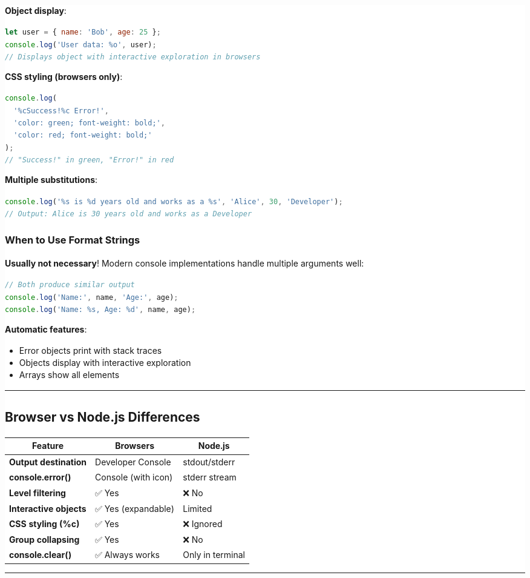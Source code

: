 **Object display**:

```javascript
let user = { name: 'Bob', age: 25 };
console.log('User data: %o', user);
// Displays object with interactive exploration in browsers
```

**CSS styling (browsers only)**:

```javascript
console.log(
  '%cSuccess!%c Error!',
  'color: green; font-weight: bold;',
  'color: red; font-weight: bold;'
);
// "Success!" in green, "Error!" in red
```

**Multiple substitutions**:

```javascript
console.log('%s is %d years old and works as a %s', 'Alice', 30, 'Developer');
// Output: Alice is 30 years old and works as a Developer
```

### When to Use Format Strings

**Usually not necessary**! Modern console implementations handle multiple arguments well:

```javascript
// Both produce similar output
console.log('Name:', name, 'Age:', age);
console.log('Name: %s, Age: %d', name, age);
```

**Automatic features**:

- Error objects print with stack traces
- Objects display with interactive exploration
- Arrays show all elements

---

## Browser vs Node.js Differences

| Feature                 | Browsers            | Node.js          |
| ----------------------- | ------------------- | ---------------- |
| **Output destination**  | Developer Console   | stdout/stderr    |
| **console.error()**     | Console (with icon) | stderr stream    |
| **Level filtering**     | ✅ Yes              | ❌ No            |
| **Interactive objects** | ✅ Yes (expandable) | Limited          |
| **CSS styling (%c)**    | ✅ Yes              | ❌ Ignored       |
| **Group collapsing**    | ✅ Yes              | ❌ No            |
| **console.clear()**     | ✅ Always works     | Only in terminal |

---
